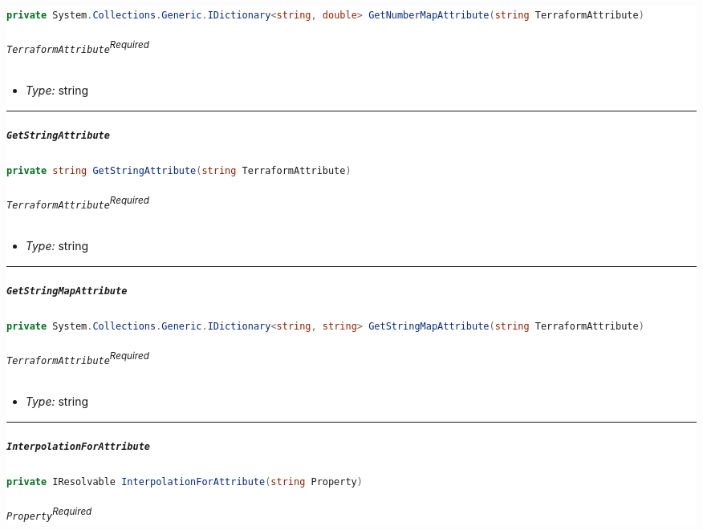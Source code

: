 ```csharp
private System.Collections.Generic.IDictionary<string, double> GetNumberMapAttribute(string TerraformAttribute)
```

###### `TerraformAttribute`<sup>Required</sup> <a name="TerraformAttribute" id="@cdktf/provider-upcloud.gateway.GatewayAddressesOutputReference.getNumberMapAttribute.parameter.terraformAttribute"></a>

- *Type:* string

---

##### `GetStringAttribute` <a name="GetStringAttribute" id="@cdktf/provider-upcloud.gateway.GatewayAddressesOutputReference.getStringAttribute"></a>

```csharp
private string GetStringAttribute(string TerraformAttribute)
```

###### `TerraformAttribute`<sup>Required</sup> <a name="TerraformAttribute" id="@cdktf/provider-upcloud.gateway.GatewayAddressesOutputReference.getStringAttribute.parameter.terraformAttribute"></a>

- *Type:* string

---

##### `GetStringMapAttribute` <a name="GetStringMapAttribute" id="@cdktf/provider-upcloud.gateway.GatewayAddressesOutputReference.getStringMapAttribute"></a>

```csharp
private System.Collections.Generic.IDictionary<string, string> GetStringMapAttribute(string TerraformAttribute)
```

###### `TerraformAttribute`<sup>Required</sup> <a name="TerraformAttribute" id="@cdktf/provider-upcloud.gateway.GatewayAddressesOutputReference.getStringMapAttribute.parameter.terraformAttribute"></a>

- *Type:* string

---

##### `InterpolationForAttribute` <a name="InterpolationForAttribute" id="@cdktf/provider-upcloud.gateway.GatewayAddressesOutputReference.interpolationForAttribute"></a>

```csharp
private IResolvable InterpolationForAttribute(string Property)
```

###### `Property`<sup>Required</sup> <a name="Property" id="@cdktf/provider-upcloud.gateway.GatewayAddressesOutputReference.interpolationForAttribute.parameter.property"></a>
